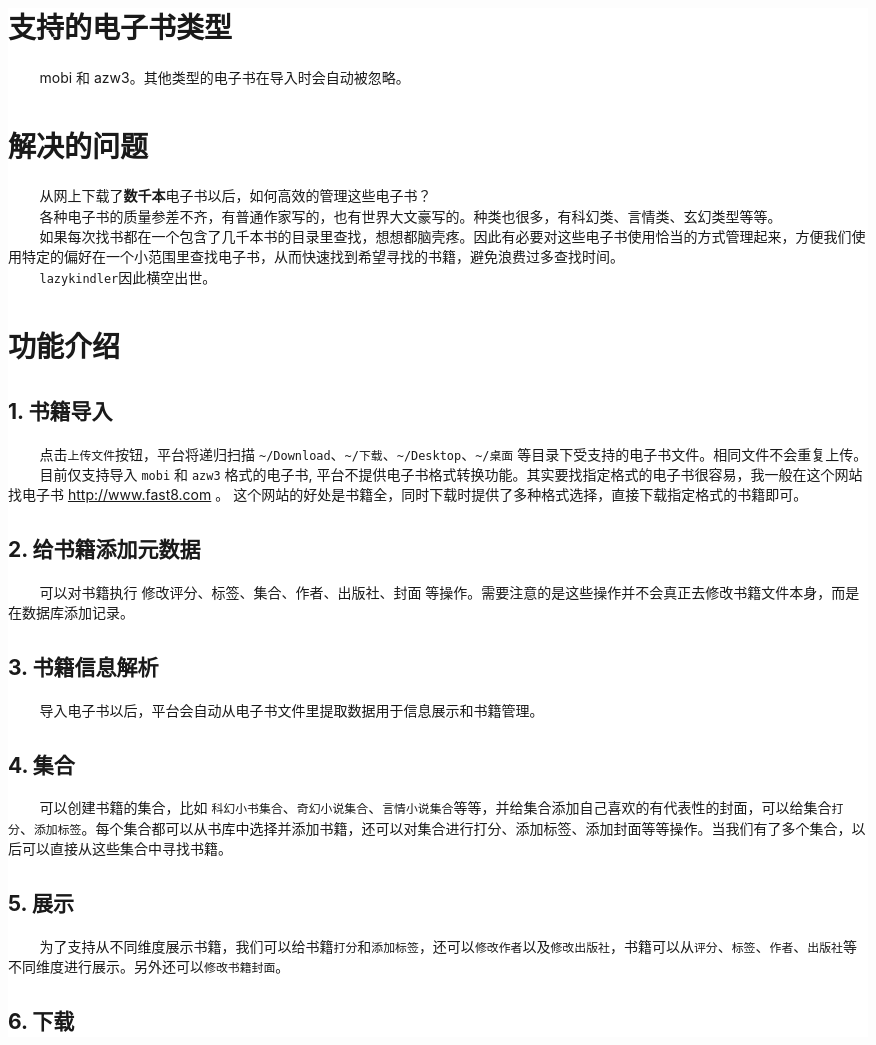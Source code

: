 # 支持的电子书类型

&nbsp;&nbsp;&nbsp;&nbsp;&nbsp;&nbsp;&nbsp;&nbsp;mobi 和 azw3。其他类型的电子书在导入时会自动被忽略。

# 解决的问题

&nbsp;&nbsp;&nbsp;&nbsp;&nbsp;&nbsp;&nbsp;&nbsp;从网上下载了**数千本**电子书以后，如何高效的管理这些电子书？
<br />
&nbsp;&nbsp;&nbsp;&nbsp;&nbsp;&nbsp;&nbsp;&nbsp;各种电子书的质量参差不齐，有普通作家写的，也有世界大文豪写的。种类也很多，有科幻类、言情类、玄幻类型等等。
<br />
&nbsp;&nbsp;&nbsp;&nbsp;&nbsp;&nbsp;&nbsp;&nbsp;如果每次找书都在一个包含了几千本书的目录里查找，想想都脑壳疼。因此有必要对这些电子书使用恰当的方式管理起来，方便我们使用特定的偏好在一个小范围里查找电子书，从而快速找到希望寻找的书籍，避免浪费过多查找时间。
<br />
&nbsp;&nbsp;&nbsp;&nbsp;&nbsp;&nbsp;&nbsp;&nbsp;`lazykindler`因此横空出世。

# 功能介绍

## 1. 书籍导入

&nbsp;&nbsp;&nbsp;&nbsp;&nbsp;&nbsp;&nbsp;&nbsp;点击`上传文件`按钮，平台将递归扫描 `~/Download`、`~/下载`、`~/Desktop`、`~/桌面` 等目录下受支持的电子书文件。相同文件不会重复上传。
<br />
&nbsp;&nbsp;&nbsp;&nbsp;&nbsp;&nbsp;&nbsp;&nbsp;目前仅支持导入 `mobi` 和 `azw3` 格式的电子书, 平台不提供电子书格式转换功能。其实要找指定格式的电子书很容易，我一般在这个网站找电子书 http://www.fast8.com 。 这个网站的好处是书籍全，同时下载时提供了多种格式选择，直接下载指定格式的书籍即可。

## 2. 给书籍添加元数据
&nbsp;&nbsp;&nbsp;&nbsp;&nbsp;&nbsp;&nbsp;&nbsp;可以对书籍执行 修改评分、标签、集合、作者、出版社、封面 等操作。需要注意的是这些操作并不会真正去修改书籍文件本身，而是在数据库添加记录。

## 3. 书籍信息解析

&nbsp;&nbsp;&nbsp;&nbsp;&nbsp;&nbsp;&nbsp;&nbsp;导入电子书以后，平台会自动从电子书文件里提取数据用于信息展示和书籍管理。

## 4. 集合

&nbsp;&nbsp;&nbsp;&nbsp;&nbsp;&nbsp;&nbsp;&nbsp;可以创建书籍的集合，比如 `科幻小书集合`、`奇幻小说集合`、`言情小说集合`等等，并给集合添加自己喜欢的有代表性的封面，可以给集合`打分`、`添加标签`。每个集合都可以从书库中选择并添加书籍，还可以对集合进行打分、添加标签、添加封面等等操作。当我们有了多个集合，以后可以直接从这些集合中寻找书籍。

## 5. 展示

&nbsp;&nbsp;&nbsp;&nbsp;&nbsp;&nbsp;&nbsp;&nbsp;为了支持从不同维度展示书籍，我们可以给书籍`打分`和`添加标签`，还可以`修改作者`以及`修改出版社`，书籍可以从`评分`、`标签`、`作者`、`出版社`等不同维度进行展示。另外还可以`修改书籍封面`。

## 6. 下载
